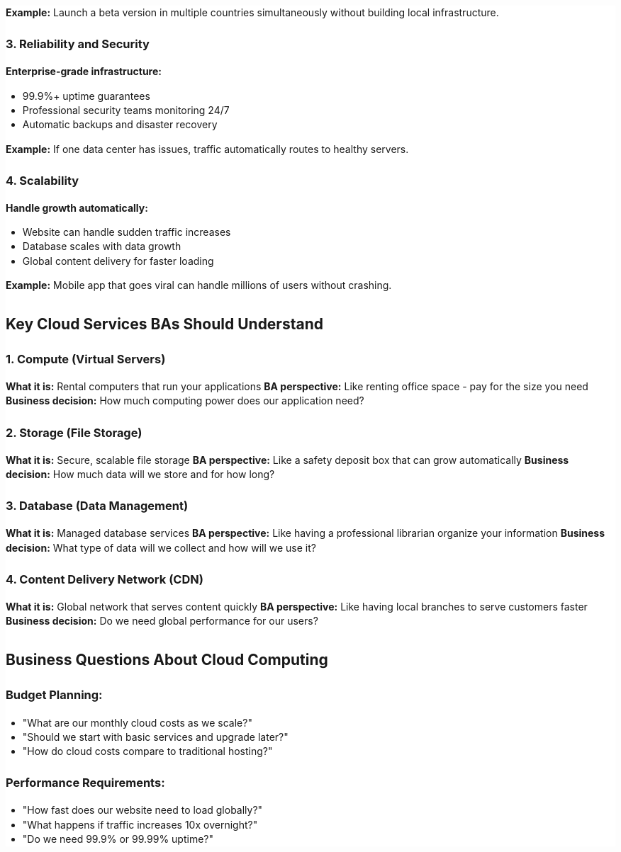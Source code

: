 **Example:** Launch a beta version in multiple countries simultaneously without building local infrastructure.

### 3. Reliability and Security
**Enterprise-grade infrastructure:**
- 99.9%+ uptime guarantees
- Professional security teams monitoring 24/7
- Automatic backups and disaster recovery

**Example:** If one data center has issues, traffic automatically routes to healthy servers.

### 4. Scalability
**Handle growth automatically:**
- Website can handle sudden traffic increases
- Database scales with data growth
- Global content delivery for faster loading

**Example:** Mobile app that goes viral can handle millions of users without crashing.

## Key Cloud Services BAs Should Understand

### 1. Compute (Virtual Servers)
**What it is:** Rental computers that run your applications
**BA perspective:** Like renting office space - pay for the size you need
**Business decision:** How much computing power does our application need?

### 2. Storage (File Storage)
**What it is:** Secure, scalable file storage
**BA perspective:** Like a safety deposit box that can grow automatically
**Business decision:** How much data will we store and for how long?

### 3. Database (Data Management)
**What it is:** Managed database services
**BA perspective:** Like having a professional librarian organize your information
**Business decision:** What type of data will we collect and how will we use it?

### 4. Content Delivery Network (CDN)
**What it is:** Global network that serves content quickly
**BA perspective:** Like having local branches to serve customers faster
**Business decision:** Do we need global performance for our users?

## Business Questions About Cloud Computing

### Budget Planning:
- "What are our monthly cloud costs as we scale?"
- "Should we start with basic services and upgrade later?"
- "How do cloud costs compare to traditional hosting?"

### Performance Requirements:
- "How fast does our website need to load globally?"
- "What happens if traffic increases 10x overnight?"
- "Do we need 99.9% or 99.99% uptime?"
